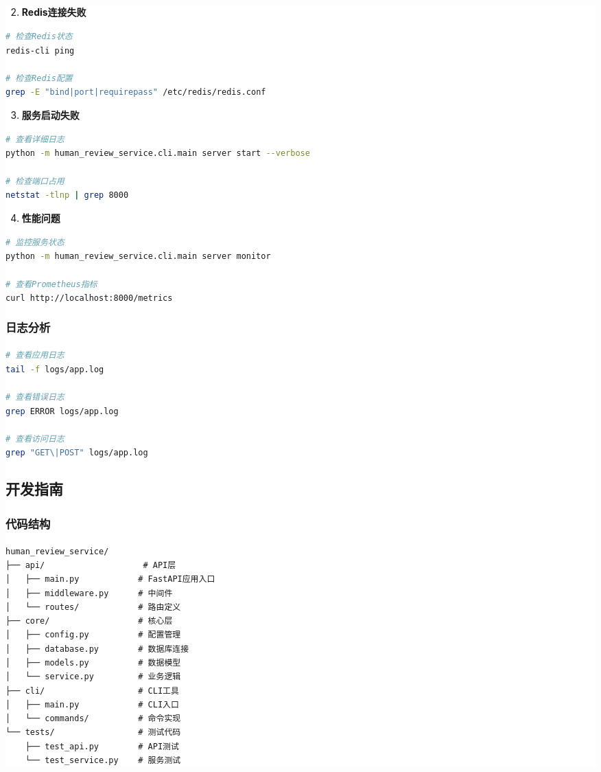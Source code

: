 2. **Redis连接失败**
```bash
# 检查Redis状态
redis-cli ping

# 检查Redis配置
grep -E "bind|port|requirepass" /etc/redis/redis.conf
```

3. **服务启动失败**
```bash
# 查看详细日志
python -m human_review_service.cli.main server start --verbose

# 检查端口占用
netstat -tlnp | grep 8000
```

4. **性能问题**
```bash
# 监控服务状态
python -m human_review_service.cli.main server monitor

# 查看Prometheus指标
curl http://localhost:8000/metrics
```

### 日志分析

```bash
# 查看应用日志
tail -f logs/app.log

# 查看错误日志
grep ERROR logs/app.log

# 查看访问日志
grep "GET\|POST" logs/app.log
```

## 开发指南

### 代码结构

```
human_review_service/
├── api/                    # API层
│   ├── main.py            # FastAPI应用入口
│   ├── middleware.py      # 中间件
│   └── routes/            # 路由定义
├── core/                  # 核心层
│   ├── config.py          # 配置管理
│   ├── database.py        # 数据库连接
│   ├── models.py          # 数据模型
│   └── service.py         # 业务逻辑
├── cli/                   # CLI工具
│   ├── main.py            # CLI入口
│   └── commands/          # 命令实现
└── tests/                 # 测试代码
    ├── test_api.py        # API测试
    └── test_service.py    # 服务测试
```
